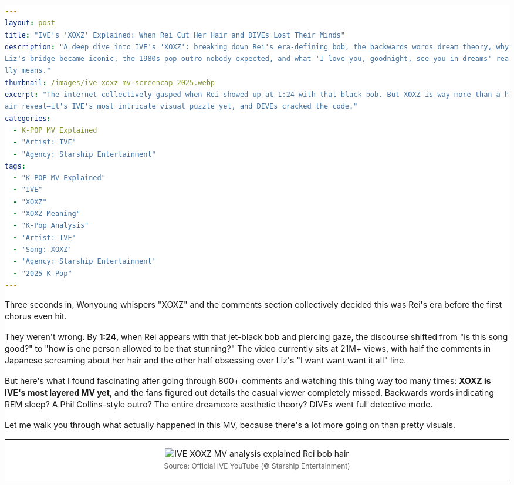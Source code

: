 ```yaml
---
layout: post
title: "IVE's 'XOXZ' Explained: When Rei Cut Her Hair and DIVEs Lost Their Minds"
description: "A deep dive into IVE's 'XOXZ': breaking down Rei's era-defining bob, the backwards words dream theory, why Liz's bridge became iconic, the 1980s pop outro nobody expected, and what 'I love you, goodnight, see you in dreams' really means."
thumbnail: /images/ive-xoxz-mv-screencap-2025.webp
excerpt: "The internet collectively gasped when Rei showed up at 1:24 with that black bob. But XOXZ is way more than a hair reveal—it's IVE's most intricate visual puzzle yet, and DIVEs cracked the code."
categories:
  - K-POP MV Explained
  - "Artist: IVE"
  - "Agency: Starship Entertainment"
tags:
  - "K-POP MV Explained"
  - "IVE"
  - "XOXZ"
  - "XOXZ Meaning"
  - "K-Pop Analysis"
  - 'Artist: IVE'
  - 'Song: XOXZ'
  - 'Agency: Starship Entertainment'
  - "2025 K-Pop"
---
```


Three seconds in, Wonyoung whispers "XOXZ" and the comments section collectively decided this was Rei's era before the first chorus even hit.

They weren't wrong. By **1:24**, when Rei appears with that jet-black bob and piercing gaze, the discourse shifted from "is this song good?" to "how is one person allowed to be that stunning?" The video currently sits at 21M+ views, with half the comments in Japanese screaming about her hair and the other half obsessing over Liz's "I want want want it all" line.

But here's what I found fascinating after going through 800+ comments and watching this thing way too many times: **XOXZ is IVE's most layered MV yet**, and the fans figured out details the casual viewer completely missed. Backwards words indicating REM sleep? A Phil Collins-style outro? The entire dreamcore aesthetic theory? DIVEs went full detective mode.

Let me walk you through what actually happened in this MV, because there's a lot more going on than pretty visuals.

---

<div align="center">
<img src="/images/ive-xoxz-mv-screencap-2025.webp"
alt="IVE XOXZ MV analysis explained Rei bob hair"
width="100%"
loading="lazy"
decoding="async"
fetchpriority="high" />
<br>
<span style="font-size:12px;color:#666;">Source: Official IVE YouTube (© Starship Entertainment)</span>
</div>

---